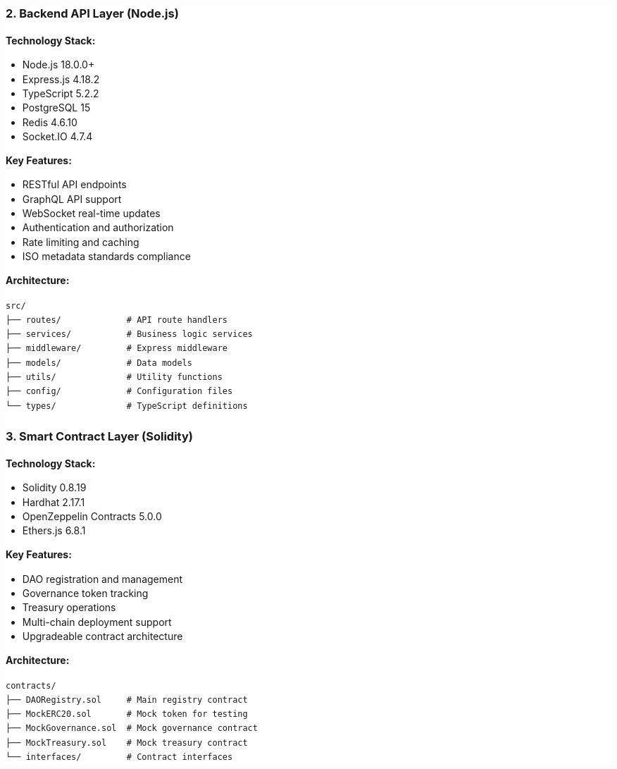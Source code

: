 ### 2. Backend API Layer (Node.js)

**Technology Stack:**
- Node.js 18.0.0+
- Express.js 4.18.2
- TypeScript 5.2.2
- PostgreSQL 15
- Redis 4.6.10
- Socket.IO 4.7.4

**Key Features:**
- RESTful API endpoints
- GraphQL API support
- WebSocket real-time updates
- Authentication and authorization
- Rate limiting and caching
- ISO metadata standards compliance

**Architecture:**
```
src/
├── routes/             # API route handlers
├── services/           # Business logic services
├── middleware/         # Express middleware
├── models/             # Data models
├── utils/              # Utility functions
├── config/             # Configuration files
└── types/              # TypeScript definitions
```

### 3. Smart Contract Layer (Solidity)

**Technology Stack:**
- Solidity 0.8.19
- Hardhat 2.17.1
- OpenZeppelin Contracts 5.0.0
- Ethers.js 6.8.1

**Key Features:**
- DAO registration and management
- Governance token tracking
- Treasury operations
- Multi-chain deployment support
- Upgradeable contract architecture

**Architecture:**
```
contracts/
├── DAORegistry.sol     # Main registry contract
├── MockERC20.sol       # Mock token for testing
├── MockGovernance.sol  # Mock governance contract
├── MockTreasury.sol    # Mock treasury contract
└── interfaces/         # Contract interfaces
```

